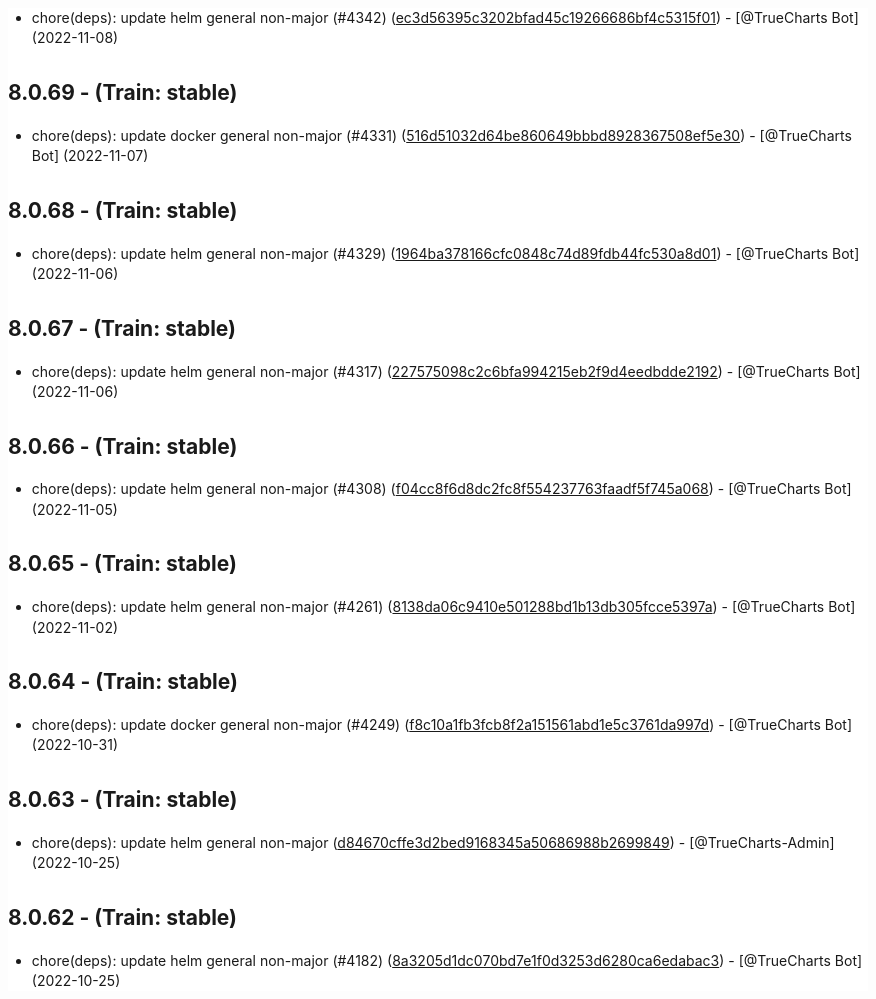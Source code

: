 - chore(deps): update helm general non-major (#4342) ([ec3d56395c3202bfad45c19266686bf4c5315f01](https://github.com/truecharts/charts/commit/ec3d56395c3202bfad45c19266686bf4c5315f01)) - [@TrueCharts Bot] (2022-11-08)

## 8.0.69 - (Train: stable)

- chore(deps): update docker general non-major (#4331) ([516d51032d64be860649bbbd8928367508ef5e30](https://github.com/truecharts/charts/commit/516d51032d64be860649bbbd8928367508ef5e30)) - [@TrueCharts Bot] (2022-11-07)

## 8.0.68 - (Train: stable)

- chore(deps): update helm general non-major (#4329) ([1964ba378166cfc0848c74d89fdb44fc530a8d01](https://github.com/truecharts/charts/commit/1964ba378166cfc0848c74d89fdb44fc530a8d01)) - [@TrueCharts Bot] (2022-11-06)

## 8.0.67 - (Train: stable)

- chore(deps): update helm general non-major (#4317) ([227575098c2c6bfa994215eb2f9d4eedbdde2192](https://github.com/truecharts/charts/commit/227575098c2c6bfa994215eb2f9d4eedbdde2192)) - [@TrueCharts Bot] (2022-11-06)

## 8.0.66 - (Train: stable)

- chore(deps): update helm general non-major (#4308) ([f04cc8f6d8dc2fc8f554237763faadf5f745a068](https://github.com/truecharts/charts/commit/f04cc8f6d8dc2fc8f554237763faadf5f745a068)) - [@TrueCharts Bot] (2022-11-05)

## 8.0.65 - (Train: stable)

- chore(deps): update helm general non-major (#4261) ([8138da06c9410e501288bd1b13db305fcce5397a](https://github.com/truecharts/charts/commit/8138da06c9410e501288bd1b13db305fcce5397a)) - [@TrueCharts Bot] (2022-11-02)

## 8.0.64 - (Train: stable)

- chore(deps): update docker general non-major (#4249) ([f8c10a1fb3fcb8f2a151561abd1e5c3761da997d](https://github.com/truecharts/charts/commit/f8c10a1fb3fcb8f2a151561abd1e5c3761da997d)) - [@TrueCharts Bot] (2022-10-31)

## 8.0.63 - (Train: stable)

- chore(deps): update helm general non-major ([d84670cffe3d2bed9168345a50686988b2699849](https://github.com/truecharts/charts/commit/d84670cffe3d2bed9168345a50686988b2699849)) - [@TrueCharts-Admin] (2022-10-25)

## 8.0.62 - (Train: stable)

- chore(deps): update helm general non-major (#4182) ([8a3205d1dc070bd7e1f0d3253d6280ca6edabac3](https://github.com/truecharts/charts/commit/8a3205d1dc070bd7e1f0d3253d6280ca6edabac3)) - [@TrueCharts Bot] (2022-10-25)
